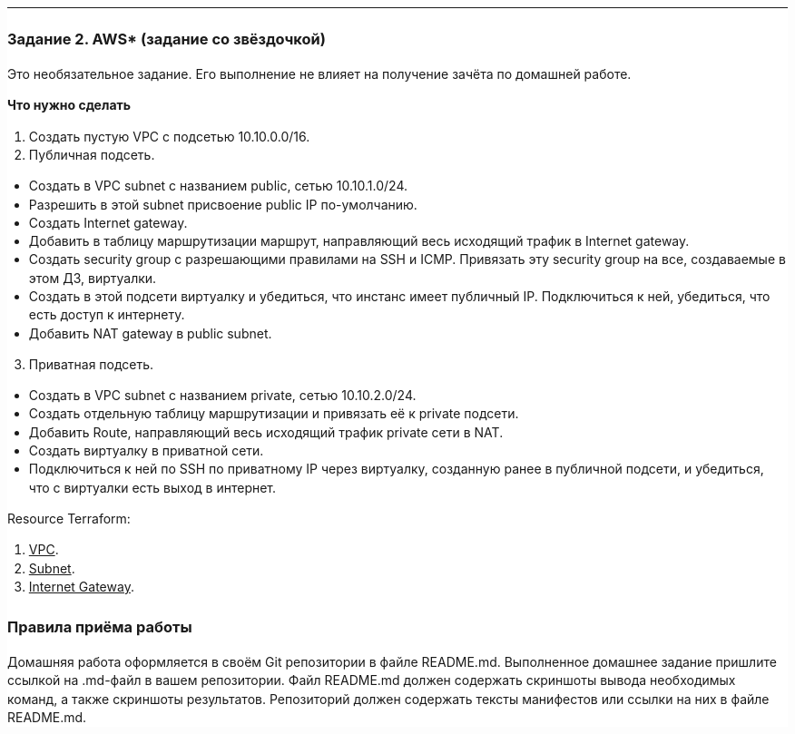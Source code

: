 ```bash
```

---
### Задание 2. AWS* (задание со звёздочкой)

Это необязательное задание. Его выполнение не влияет на получение зачёта по домашней работе.

**Что нужно сделать**

1. Создать пустую VPC с подсетью 10.10.0.0/16.
2. Публичная подсеть.

 - Создать в VPC subnet с названием public, сетью 10.10.1.0/24.
 - Разрешить в этой subnet присвоение public IP по-умолчанию.
 - Создать Internet gateway.
 - Добавить в таблицу маршрутизации маршрут, направляющий весь исходящий трафик в Internet gateway.
 - Создать security group с разрешающими правилами на SSH и ICMP. Привязать эту security group на все, создаваемые в этом ДЗ, виртуалки.
 - Создать в этой подсети виртуалку и убедиться, что инстанс имеет публичный IP. Подключиться к ней, убедиться, что есть доступ к интернету.
 - Добавить NAT gateway в public subnet.
3. Приватная подсеть.
 - Создать в VPC subnet с названием private, сетью 10.10.2.0/24.
 - Создать отдельную таблицу маршрутизации и привязать её к private подсети.
 - Добавить Route, направляющий весь исходящий трафик private сети в NAT.
 - Создать виртуалку в приватной сети.
 - Подключиться к ней по SSH по приватному IP через виртуалку, созданную ранее в публичной подсети, и убедиться, что с виртуалки есть выход в интернет.

Resource Terraform:

1. [VPC](https://registry.terraform.io/providers/hashicorp/aws/latest/docs/resources/vpc).
1. [Subnet](https://registry.terraform.io/providers/hashicorp/aws/latest/docs/resources/subnet).
1. [Internet Gateway](https://registry.terraform.io/providers/hashicorp/aws/latest/docs/resources/internet_gateway).

### Правила приёма работы

Домашняя работа оформляется в своём Git репозитории в файле README.md. Выполненное домашнее задание пришлите ссылкой на .md-файл в вашем репозитории.
Файл README.md должен содержать скриншоты вывода необходимых команд, а также скриншоты результатов.
Репозиторий должен содержать тексты манифестов или ссылки на них в файле README.md.

